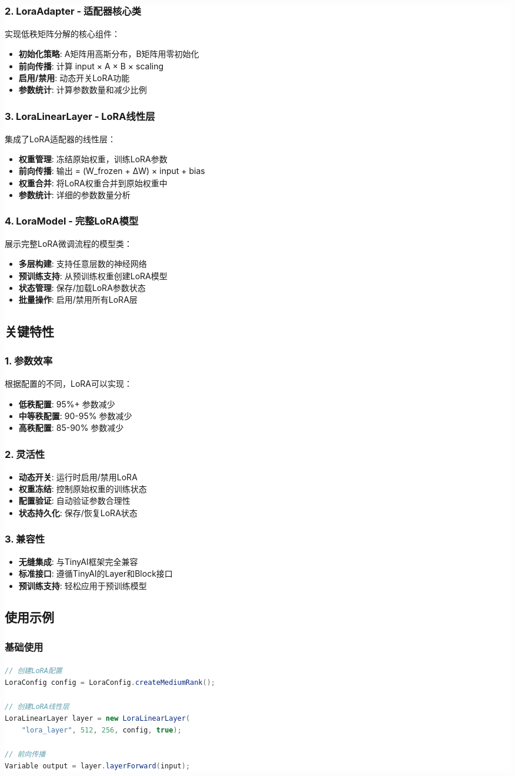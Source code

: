 ### 2. LoraAdapter - 适配器核心类

实现低秩矩阵分解的核心组件：
- **初始化策略**: A矩阵用高斯分布，B矩阵用零初始化
- **前向传播**: 计算 input × A × B × scaling
- **启用/禁用**: 动态开关LoRA功能
- **参数统计**: 计算参数数量和减少比例

### 3. LoraLinearLayer - LoRA线性层

集成了LoRA适配器的线性层：
- **权重管理**: 冻结原始权重，训练LoRA参数
- **前向传播**: 输出 = (W_frozen + ΔW) × input + bias
- **权重合并**: 将LoRA权重合并到原始权重中
- **参数统计**: 详细的参数数量分析

### 4. LoraModel - 完整LoRA模型

展示完整LoRA微调流程的模型类：
- **多层构建**: 支持任意层数的神经网络
- **预训练支持**: 从预训练权重创建LoRA模型
- **状态管理**: 保存/加载LoRA参数状态
- **批量操作**: 启用/禁用所有LoRA层

## 关键特性

### 1. 参数效率

根据配置的不同，LoRA可以实现：
- **低秩配置**: 95%+ 参数减少
- **中等秩配置**: 90-95% 参数减少  
- **高秩配置**: 85-90% 参数减少

### 2. 灵活性

- **动态开关**: 运行时启用/禁用LoRA
- **权重冻结**: 控制原始权重的训练状态
- **配置验证**: 自动验证参数合理性
- **状态持久化**: 保存/恢复LoRA状态

### 3. 兼容性

- **无缝集成**: 与TinyAI框架完全兼容
- **标准接口**: 遵循TinyAI的Layer和Block接口
- **预训练支持**: 轻松应用于预训练模型

## 使用示例

### 基础使用

```java
// 创建LoRA配置
LoraConfig config = LoraConfig.createMediumRank();

// 创建LoRA线性层
LoraLinearLayer layer = new LoraLinearLayer(
    "lora_layer", 512, 256, config, true);

// 前向传播
Variable output = layer.layerForward(input);
```
